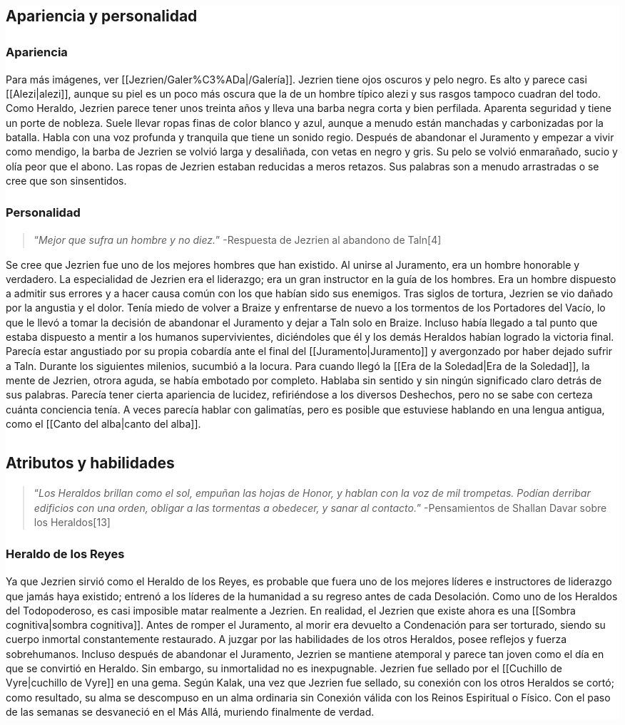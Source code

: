 
## Apariencia y personalidad
 
### Apariencia
Para más imágenes, ver [[Jezrien/Galer%C3%ADa\|/Galería]].
Jezrien tiene ojos oscuros y pelo negro. Es alto y parece casi [[Alezi\|alezi]], aunque su piel es un poco más oscura que la de un hombre típico alezi y sus rasgos tampoco cuadran del todo. Como Heraldo, Jezrien parece tener unos treinta años y lleva una barba negra corta y bien perfilada. Aparenta seguridad y tiene un porte de nobleza. Suele llevar ropas finas de color blanco y azul, aunque a menudo están manchadas y carbonizadas por la batalla. Habla con una voz profunda y tranquila que tiene un sonido regio.
Después de abandonar el Juramento y empezar a vivir como mendigo, la barba de Jezrien se volvió larga y desaliñada, con vetas en negro y gris. Su pelo se volvió enmarañado, sucio y olía peor que el abono. Las ropas de Jezrien estaban reducidas a meros retazos. Sus palabras son a menudo arrastradas o se cree que son sinsentidos.

### Personalidad
>“*Mejor que sufra un hombre y no diez.*”
\-Respuesta de Jezrien al abandono de Taln[4]


Se cree que Jezrien fue uno de los mejores hombres que han existido. Al unirse al Juramento, era un hombre honorable y verdadero. La especialidad de Jezrien era el liderazgo; era un gran instructor en la guía de los hombres. Era un hombre dispuesto a admitir sus errores y a hacer causa común con los que habían sido sus enemigos. Tras siglos de tortura, Jezrien se vio dañado por la angustia y el dolor. Tenía miedo de volver a Braize y enfrentarse de nuevo a los tormentos de los Portadores del Vacío, lo que le llevó a tomar la decisión de abandonar el Juramento y dejar a Taln solo en Braize. Incluso había llegado a tal punto que estaba dispuesto a mentir a los humanos supervivientes, diciéndoles que él y los demás Heraldos habían logrado la victoria final. Parecía estar angustiado por su propia cobardía ante el final del [[Juramento\|Juramento]] y avergonzado por haber dejado sufrir a Taln.
Durante los siguientes milenios, sucumbió a la locura. Para cuando llegó la [[Era de la Soledad\|Era de la Soledad]], la mente de Jezrien, otrora aguda, se había embotado por completo. Hablaba sin sentido y sin ningún significado claro detrás de sus palabras. Parecía tener cierta apariencia de lucidez, refiriéndose a los diversos Deshechos, pero no se sabe con certeza cuánta conciencia tenía. A veces parecía hablar con galimatías, pero es posible que estuviese hablando en una lengua antigua, como el [[Canto del alba\|canto del alba]].

## Atributos y habilidades
 
>“*Los Heraldos brillan como el sol, empuñan las hojas de Honor, y hablan con la voz de mil trompetas. Podían derribar edificios con una orden, obligar a las tormentas a obedecer, y sanar al contacto.*”
\-Pensamientos de Shallan Davar sobre los Heraldos[13]


### Heraldo de los Reyes
Ya que Jezrien sirvió como el Heraldo de los Reyes, es probable que fuera uno de los mejores líderes e instructores de liderazgo que jamás haya existido; entrenó a los líderes de la humanidad a su regreso antes de cada Desolación. Como uno de los Heraldos del Todopoderoso, es casi imposible matar realmente a Jezrien. En realidad, el Jezrien que existe ahora es una [[Sombra cognitiva\|sombra cognitiva]]. Antes de romper el Juramento, al morir era devuelto a Condenación para ser torturado, siendo su cuerpo inmortal constantemente restaurado. A juzgar por las habilidades de los otros Heraldos, posee reflejos y fuerza sobrehumanos. Incluso después de abandonar el Juramento, Jezrien se mantiene atemporal y parece tan joven como el día en que se convirtió en Heraldo. Sin embargo, su inmortalidad no es inexpugnable. Jezrien fue sellado por el [[Cuchillo de Vyre\|cuchillo de Vyre]] en una gema. Según Kalak, una vez que Jezrien fue sellado, su conexión con los otros Heraldos se cortó; como resultado, su alma se descompuso en un alma ordinaria sin Conexión válida con los Reinos Espiritual o Físico. Con el paso de las semanas se desvaneció en el Más Allá, muriendo finalmente de verdad.

